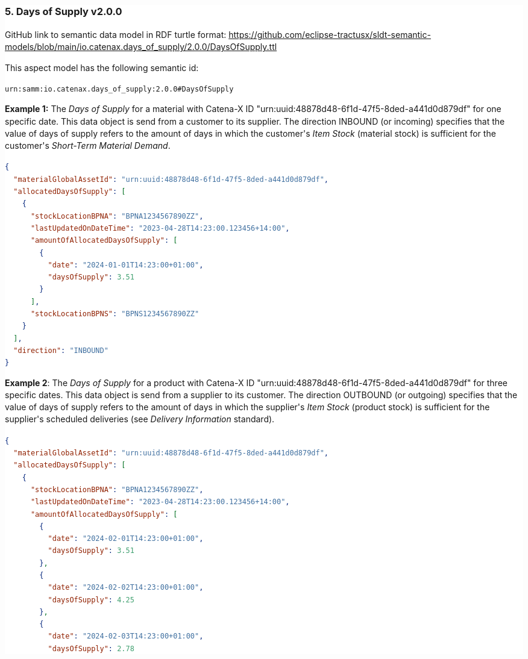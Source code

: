 ### 5. Days of Supply v2.0.0

GitHub link to semantic data model in RDF turtle
format: <https://github.com/eclipse-tractusx/sldt-semantic-models/blob/main/io.catenax.days_of_supply/2.0.0/DaysOfSupply.ttl>

This aspect model has the following semantic id:

```text
urn:samm:io.catenax.days_of_supply:2.0.0#DaysOfSupply
```

**Example 1:** The _Days of Supply_ for a material with Catena-X ID "urn:uuid:48878d48-6f1d-47f5-8ded-a441d0d879df" for
one specific date. This data object is send from a customer to its supplier. The direction INBOUND (or incoming)
specifies that the value of days of supply refers to the amount of days in which the customer's _Item Stock_ (material
stock) is sufficient for the customer's _Short-Term Material Demand_.

```json
{
  "materialGlobalAssetId": "urn:uuid:48878d48-6f1d-47f5-8ded-a441d0d879df",
  "allocatedDaysOfSupply": [
    {
      "stockLocationBPNA": "BPNA1234567890ZZ",
      "lastUpdatedOnDateTime": "2023-04-28T14:23:00.123456+14:00",
      "amountOfAllocatedDaysOfSupply": [
        {
          "date": "2024-01-01T14:23:00+01:00",
          "daysOfSupply": 3.51
        }
      ],
      "stockLocationBPNS": "BPNS1234567890ZZ"
    }
  ],
  "direction": "INBOUND"
}
```

**Example 2**: The _Days of Supply_ for a product with Catena-X ID "urn:uuid:48878d48-6f1d-47f5-8ded-a441d0d879df" for
three specific dates. This data object is send from a supplier to its customer. The direction OUTBOUND (or outgoing)
specifies that the value of days of supply refers to the amount of days in which the supplier's _Item Stock_ (product
stock) is sufficient for the supplier's scheduled deliveries (see _Delivery Information_ standard).

```json
{
  "materialGlobalAssetId": "urn:uuid:48878d48-6f1d-47f5-8ded-a441d0d879df",
  "allocatedDaysOfSupply": [
    {
      "stockLocationBPNA": "BPNA1234567890ZZ",
      "lastUpdatedOnDateTime": "2023-04-28T14:23:00.123456+14:00",
      "amountOfAllocatedDaysOfSupply": [
        {
          "date": "2024-02-01T14:23:00+01:00",
          "daysOfSupply": 3.51
        },
        {
          "date": "2024-02-02T14:23:00+01:00",
          "daysOfSupply": 4.25
        },
        {
          "date": "2024-02-03T14:23:00+01:00",
          "daysOfSupply": 2.78
```